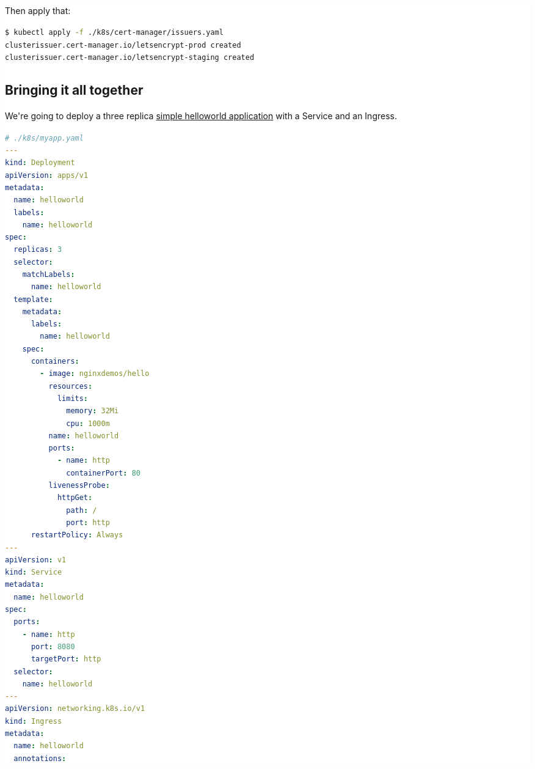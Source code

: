 Then apply that:

```bash
$ kubectl apply -f ./k8s/cert-manager/issuers.yaml
clusterissuer.cert-manager.io/letsencrypt-prod created
clusterissuer.cert-manager.io/letsencrypt-staging created
```

## Bringing it all together

We're going to deploy a three replica [simple helloworld application](https://hub.docker.com/r/nginxdemos/hello/) with a Service and an Ingress.

```yaml
# ./k8s/myapp.yaml
---
kind: Deployment
apiVersion: apps/v1
metadata:
  name: helloworld
  labels:
    name: helloworld
spec:
  replicas: 3
  selector:
    matchLabels:
      name: helloworld
  template:
    metadata:
      labels:
        name: helloworld
    spec:
      containers:
        - image: nginxdemos/hello
          resources:
            limits:
              memory: 32Mi
              cpu: 1000m
          name: helloworld
          ports:
            - name: http
              containerPort: 80
          livenessProbe:
            httpGet:
              path: /
              port: http
      restartPolicy: Always
---
apiVersion: v1
kind: Service
metadata:
  name: helloworld
spec:
  ports:
    - name: http
      port: 8080
      targetPort: http
  selector:
    name: helloworld
---
apiVersion: networking.k8s.io/v1
kind: Ingress
metadata:
  name: helloworld
  annotations:
```